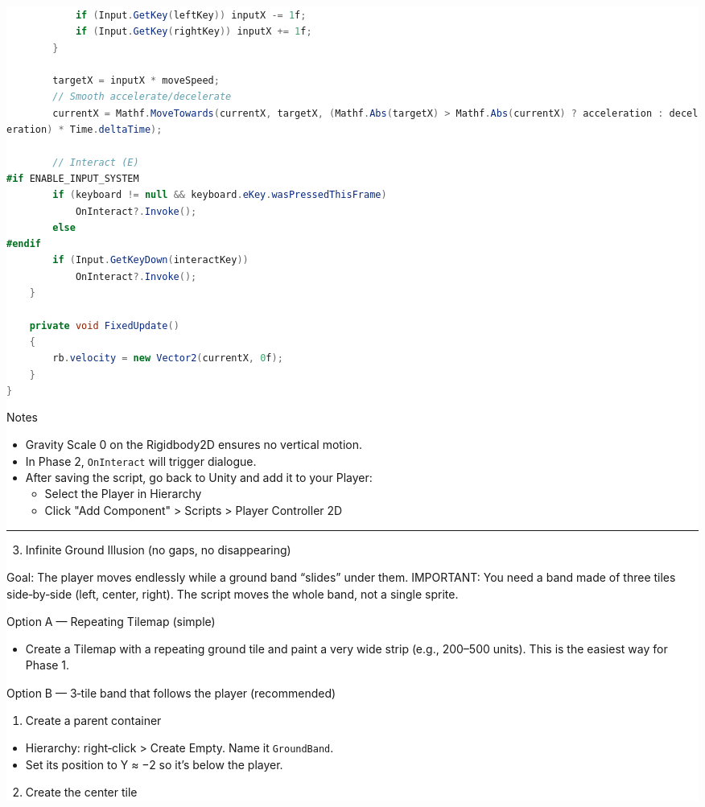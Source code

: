 ```csharp
            if (Input.GetKey(leftKey)) inputX -= 1f;
            if (Input.GetKey(rightKey)) inputX += 1f;
        }

        targetX = inputX * moveSpeed;
        // Smooth accelerate/decelerate
        currentX = Mathf.MoveTowards(currentX, targetX, (Mathf.Abs(targetX) > Mathf.Abs(currentX) ? acceleration : deceleration) * Time.deltaTime);

        // Interact (E)
#if ENABLE_INPUT_SYSTEM
        if (keyboard != null && keyboard.eKey.wasPressedThisFrame)
            OnInteract?.Invoke();
        else
#endif
        if (Input.GetKeyDown(interactKey))
            OnInteract?.Invoke();
    }

    private void FixedUpdate()
    {
        rb.velocity = new Vector2(currentX, 0f);
    }
}
```

Notes

- Gravity Scale 0 on the Rigidbody2D ensures no vertical motion.
- In Phase 2, `OnInteract` will trigger dialogue.
- After saving the script, go back to Unity and add it to your Player:
  - Select the Player in Hierarchy
  - Click "Add Component" > Scripts > Player Controller 2D

---

3. Infinite Ground Illusion (no gaps, no disappearing)

Goal: The player moves endlessly while a ground band “slides” under them. IMPORTANT: You need a band made of three tiles side‑by‑side (left, center, right). The script moves the whole band, not a single sprite.

Option A — Repeating Tilemap (simple)

- Create a Tilemap with a repeating ground tile and paint a very wide strip (e.g., 200–500 units). This is the easiest way for Phase 1.

Option B — 3‑tile band that follows the player (recommended)

1. Create a parent container

- Hierarchy: right‑click > Create Empty. Name it `GroundBand`.
- Set its position to Y ≈ −2 so it’s below the player.

2. Create the center tile
